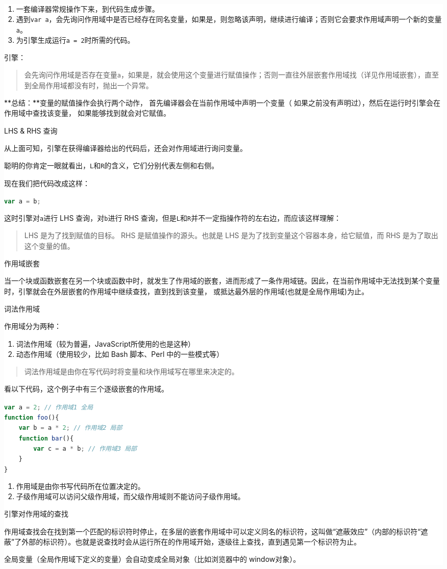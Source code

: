 1. 一套编译器常规操作下来，到代码生成步骤。
2. 遇到`var a`，会先询问作用域中是否已经存在同名变量，如果是，则忽略该声明，继续进行编译；否则它会要求作用域声明一个新的变量`a`。
3. 为引擎生成运行`a = 2`时所需的代码。

引擎：

> 会先询问作用域是否存在变量`a`，如果是，就会使用这个变量进行赋值操作；否则一直往外层嵌套作用域找（详见作用域嵌套），直至到全局作用域都没有时，抛出一个异常。

**总结：**变量的赋值操作会执行两个动作， 首先编译器会在当前作用域中声明一个变量（ 如果之前没有声明过），然后在运行时引擎会在作用域中查找该变量， 如果能够找到就会对它赋值。

LHS & RHS 查询

从上面可知，引擎在获得编译器给出的代码后，还会对作用域进行询问变量。

聪明的你肯定一眼就看出，`L`和`R`的含义，它们分别代表左侧和右侧。

现在我们把代码改成这样：

```js
var a = b;
```

这时引擎对`a`进行 LHS 查询，对`b`进行 RHS 查询，但是`L`和`R`并不一定指操作符的左右边，而应该这样理解：

> LHS 是为了找到赋值的目标。 RHS 是赋值操作的源头。也就是 LHS 是为了找到变量这个容器本身，给它赋值，而 RHS 是为了取出这个变量的值。

作用域嵌套

当一个块或函数嵌套在另一个块或函数中时，就发生了作用域的嵌套，进而形成了一条作用域链。因此，在当前作用域中无法找到某个变量时，引擎就会在外层嵌套的作用域中继续查找，直到找到该变量， 或抵达最外层的作用域(也就是全局作用域)为止。

词法作用域

作用域分为两种：

1. 词法作用域（较为普遍，JavaScript所使用的也是这种）
2. 动态作用域（使用较少，比如 Bash 脚本、Perl 中的一些模式等）

> 词法作用域是由你在写代码时将变量和块作用域写在哪里来决定的。

看以下代码，这个例子中有三个逐级嵌套的作用域。

```js
var a = 2; // 作用域1 全局
function foo(){ 
    var b = a * 2; // 作用域2 局部
    function bar(){
        var c = a * b; // 作用域3 局部
    }
}
```

1. 作用域是由你书写代码所在位置决定的。
2. 子级作用域可以访问父级作用域，而父级作用域则不能访问子级作用域。

引擎对作用域的查找

作用域查找会在找到第一个匹配的标识符时停止，在多层的嵌套作用域中可以定义同名的标识符，这叫做“遮蔽效应”（内部的标识符“遮蔽”了外部的标识符）。也就是说查找时会从运行所在的作用域开始，逐级往上查找，直到遇见第一个标识符为止。

全局变量（全局作用域下定义的变量）会自动变成全局对象（比如浏览器中的 window对象）。
